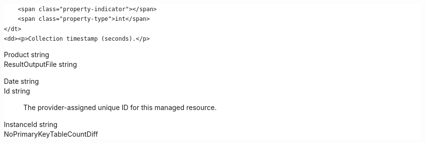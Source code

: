         <span class="property-indicator"></span>
        <span class="property-type">int</span>
    </dt>
    <dd><p>Collection timestamp (seconds).</p>
</dd><dt class="property-"
            title="">
        <span id="product_csharp">
<a data-swiftype-name="resource-property" data-swiftype-type="text" href="#product_csharp" style="color: inherit; text-decoration: inherit;">Product</a>
</span>
        <span class="property-indicator"></span>
        <span class="property-type">string</span>
    </dt>
    <dd></dd><dt class="property-"
            title="">
        <span id="resultoutputfile_csharp">
<a data-swiftype-name="resource-property" data-swiftype-type="text" href="#resultoutputfile_csharp" style="color: inherit; text-decoration: inherit;">Result<wbr>Output<wbr>File</a>
</span>
        <span class="property-indicator"></span>
        <span class="property-type">string</span>
    </dt>
    <dd></dd></dl>
</pulumi-choosable>
</div>

<div>
<pulumi-choosable type="language" values="go">
<dl class="resources-properties"><dt class="property-"
            title="">
        <span id="date_go">
<a data-swiftype-name="resource-property" data-swiftype-type="text" href="#date_go" style="color: inherit; text-decoration: inherit;">Date</a>
</span>
        <span class="property-indicator"></span>
        <span class="property-type">string</span>
    </dt>
    <dd></dd><dt class="property-"
            title="">
        <span id="id_go">
<a data-swiftype-name="resource-property" data-swiftype-type="text" href="#id_go" style="color: inherit; text-decoration: inherit;">Id</a>
</span>
        <span class="property-indicator"></span>
        <span class="property-type">string</span>
    </dt>
    <dd><p>The provider-assigned unique ID for this managed resource.</p>
</dd><dt class="property-"
            title="">
        <span id="instanceid_go">
<a data-swiftype-name="resource-property" data-swiftype-type="text" href="#instanceid_go" style="color: inherit; text-decoration: inherit;">Instance<wbr>Id</a>
</span>
        <span class="property-indicator"></span>
        <span class="property-type">string</span>
    </dt>
    <dd></dd><dt class="property-"
            title="">
        <span id="noprimarykeytablecountdiff_go">
<a data-swiftype-name="resource-property" data-swiftype-type="text" href="#noprimarykeytablecountdiff_go" style="color: inherit; text-decoration: inherit;">No<wbr>Primary<wbr>Key<wbr>Table<wbr>Count<wbr>Diff</a>
</span>
        <span class="property-indicator"></span>